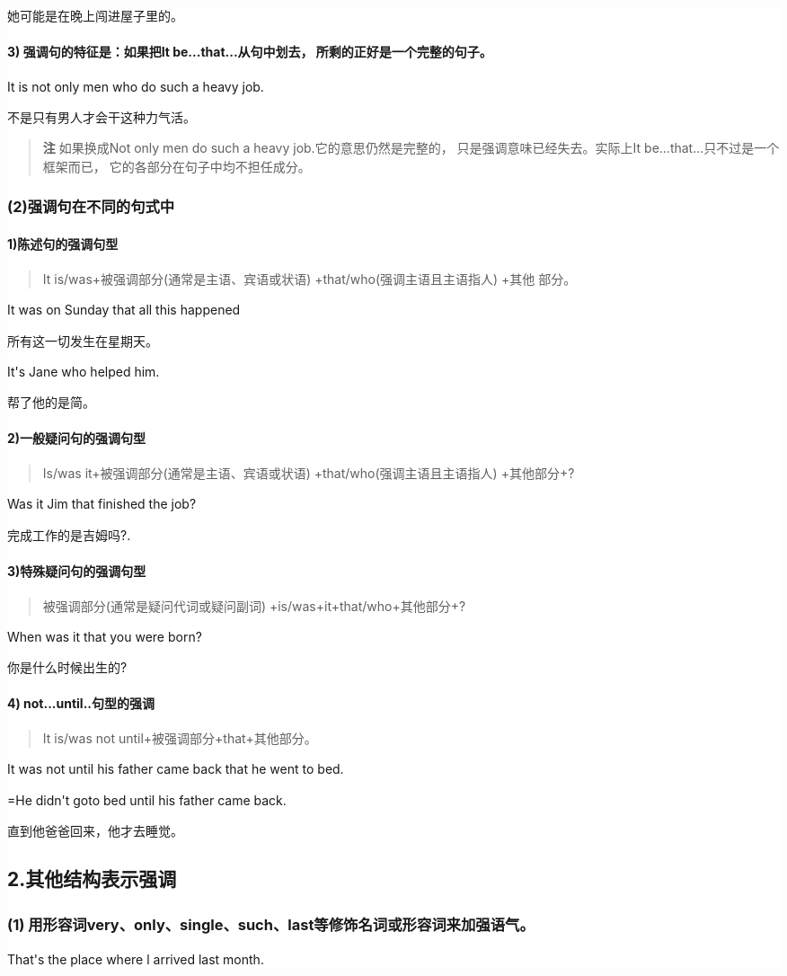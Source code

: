 她可能是在晚上闯进屋子里的。  

####   3) 强调句的特征是：如果把It be...that...从句中划去， 所剩的正好是一个完整的句子。  

It is not  only men who do such a heavy job.  

  不是只有男人才会干这种力气活。  

>   **注**  如果换成Not only men do such a heavy  job.它的意思仍然是完整的， 只是强调意味已经失去。实际上It be...that...只不过是一个框架而已， 它的各部分在句子中均不担任成分。  

###   (2)强调句在不同的句式中  

#### 1)陈述句的强调句型  

>   It is/was+被强调部分(通常是主语、宾语或状语) +that/who(强调主语且主语指人) +其他  部分。  

  It was on Sunday that all this happened  

 所有这一切发生在星期天。  

  It's Jane who helped him.  

 帮了他的是简。  

####   2)一般疑问句的强调句型  

>   Is/was it+被强调部分(通常是主语、宾语或状语) +that/who(强调主语且主语指人) +其他部分+?  

  Was it Jim that finished the job?  

  完成工作的是吉姆吗?.  

####   3)特殊疑问句的强调句型  

>   被强调部分(通常是疑问代词或疑问副词) +is/was+it+that/who+其他部分+?  

  When was it that you were born?  

你是什么时候出生的?  

####   4) not...until..句型的强调  

>   It is/was not until+被强调部分+that+其他部分。  

  It was not until his father came back that  he went to bed.  

=He didn't goto bed until his father came  back.  

直到他爸爸回来，他才去睡觉。



##   2.其他结构表示强调  

 

###   (1) 用形容词very、only、single、such、last等修饰名词或形容词来加强语气。 

 That's the place where l arrived last month.  
